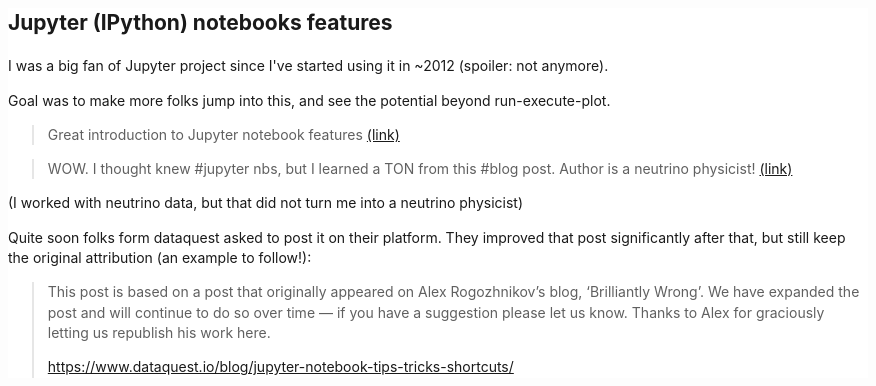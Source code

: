 

## Jupyter (IPython) notebooks features

I was a big fan of Jupyter project since I've started using it in ~2012 (spoiler: not anymore).

Goal was to make more folks jump into this, and see the potential beyond run-execute-plot.

> Great introduction to Jupyter notebook features 
> [(link)](https://twitter.com/pythonforbiolog/status/778506300237946880?s=20)

> WOW. I thought knew #jupyter nbs, but I learned a TON from this #blog post. Author is a neutrino physicist!
> [(link)](https://twitter.com/davidkaleko/status/917766624635219968?s=20)

(I worked with neutrino data, but that did not turn me into a neutrino physicist)

Quite soon folks form dataquest asked to post it on their platform.
They improved that post significantly after that, but still keep the original attribution (an example to follow!):

> This post is based on a post that originally appeared on Alex Rogozhnikov’s blog, ‘Brilliantly Wrong’. We have expanded the post and will continue to do so over time — if you have a suggestion please let us know. Thanks to Alex for graciously letting us republish his work here.
> 
> <https://www.dataquest.io/blog/jupyter-notebook-tips-tricks-shortcuts/>

